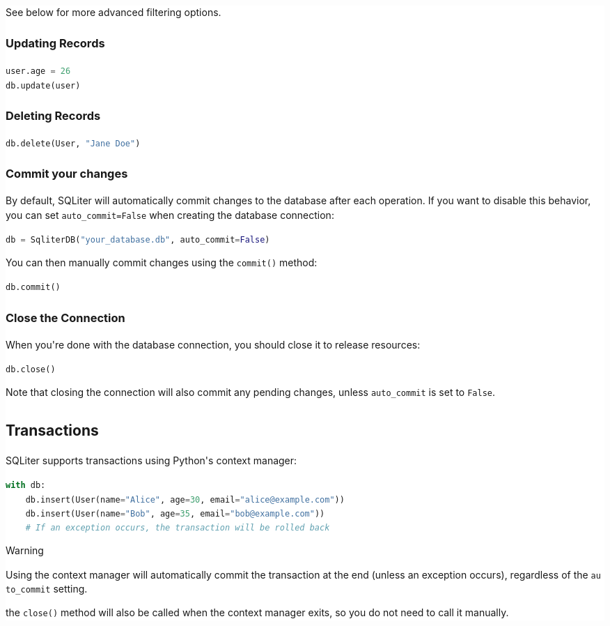 See below for more advanced filtering options.

### Updating Records

```python
user.age = 26
db.update(user)
```

### Deleting Records

```python
db.delete(User, "Jane Doe")
```

### Commit your changes

By default, SQLiter will automatically commit changes to the database after each
operation. If you want to disable this behavior, you can set `auto_commit=False`
when creating the database connection:

```python
db = SqliterDB("your_database.db", auto_commit=False)
```

You can then manually commit changes using the `commit()` method:

```python
db.commit()
```

### Close the Connection

When you're done with the database connection, you should close it to release
resources:

```python
db.close()
```

Note that closing the connection will also commit any pending changes, unless
`auto_commit` is set to `False`.

## Transactions

SQLiter supports transactions using Python's context manager:

```python
with db:
    db.insert(User(name="Alice", age=30, email="alice@example.com"))
    db.insert(User(name="Bob", age=35, email="bob@example.com"))
    # If an exception occurs, the transaction will be rolled back
```

> [!WARNING]
> Using the context manager will automatically commit the transaction
> at the end (unless an exception occurs), regardless of the `auto_commit`
> setting.
>
> the `close()` method will also be called when the context manager exits, so you
> do not need to call it manually.
